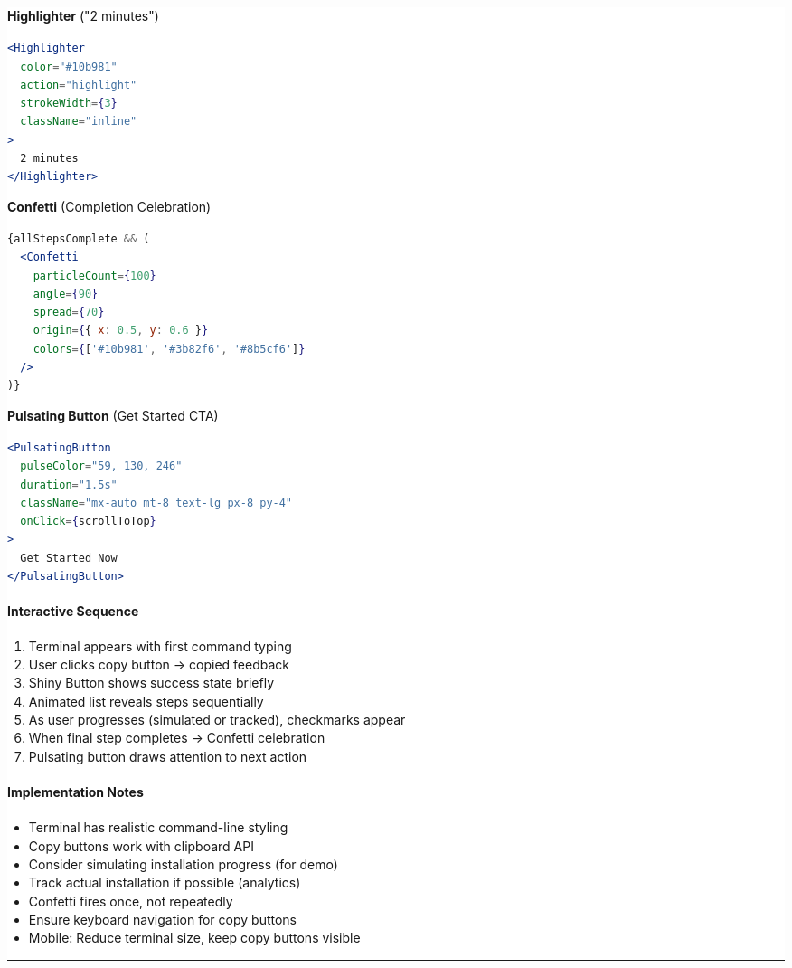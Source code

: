 **Highlighter** ("2 minutes")
```jsx
<Highlighter
  color="#10b981"
  action="highlight"
  strokeWidth={3}
  className="inline"
>
  2 minutes
</Highlighter>
```

**Confetti** (Completion Celebration)
```jsx
{allStepsComplete && (
  <Confetti
    particleCount={100}
    angle={90}
    spread={70}
    origin={{ x: 0.5, y: 0.6 }}
    colors={['#10b981', '#3b82f6', '#8b5cf6']}
  />
)}
```

**Pulsating Button** (Get Started CTA)
```jsx
<PulsatingButton
  pulseColor="59, 130, 246"
  duration="1.5s"
  className="mx-auto mt-8 text-lg px-8 py-4"
  onClick={scrollToTop}
>
  Get Started Now
</PulsatingButton>
```

#### Interactive Sequence
1. Terminal appears with first command typing
2. User clicks copy button → copied feedback
3. Shiny Button shows success state briefly
4. Animated list reveals steps sequentially
5. As user progresses (simulated or tracked), checkmarks appear
6. When final step completes → Confetti celebration
7. Pulsating button draws attention to next action

#### Implementation Notes
- Terminal has realistic command-line styling
- Copy buttons work with clipboard API
- Consider simulating installation progress (for demo)
- Track actual installation if possible (analytics)
- Confetti fires once, not repeatedly
- Ensure keyboard navigation for copy buttons
- Mobile: Reduce terminal size, keep copy buttons visible

---
